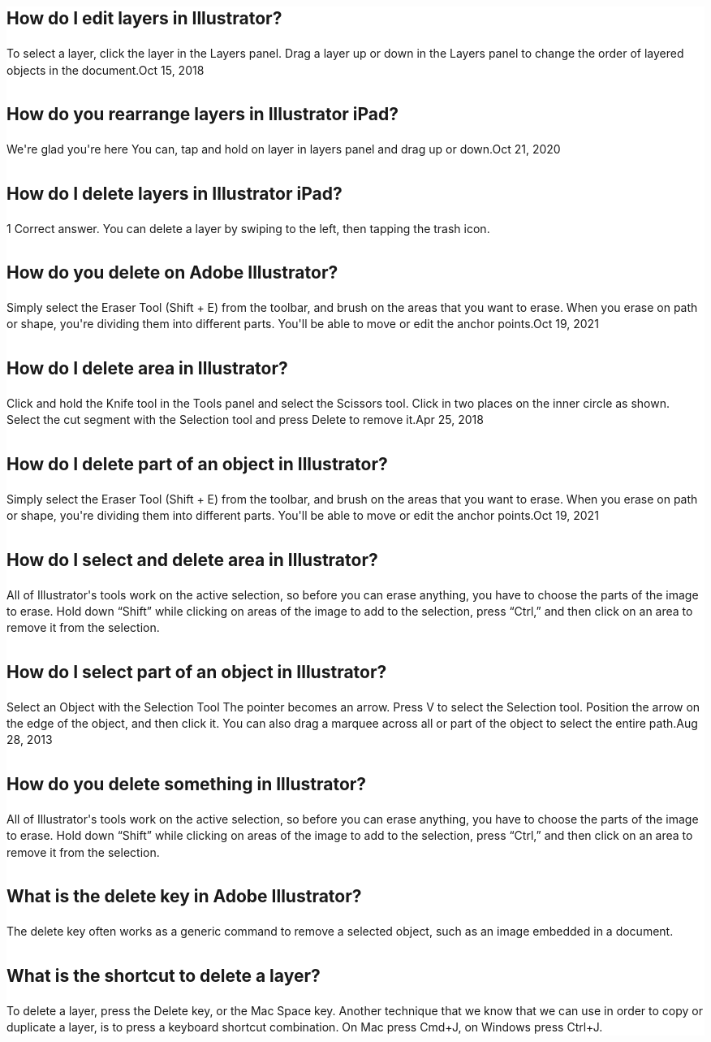 ## How do I edit layers in Illustrator?
To select a layer, click the layer in the Layers panel. Drag a layer up or down in the Layers panel to change the order of layered objects in the document.Oct 15, 2018

## How do you rearrange layers in Illustrator iPad?
We're glad you're here You can, tap and hold on layer in layers panel and drag up or down.Oct 21, 2020

## How do I delete layers in Illustrator iPad?
1 Correct answer. You can delete a layer by swiping to the left, then tapping the trash icon.

## How do you delete on Adobe Illustrator?
Simply select the Eraser Tool (Shift + E) from the toolbar, and brush on the areas that you want to erase. When you erase on path or shape, you're dividing them into different parts. You'll be able to move or edit the anchor points.Oct 19, 2021

## How do I delete area in Illustrator?
Click and hold the Knife tool in the Tools panel and select the Scissors tool. Click in two places on the inner circle as shown. Select the cut segment with the Selection tool and press Delete to remove it.Apr 25, 2018

## How do I delete part of an object in Illustrator?
Simply select the Eraser Tool (Shift + E) from the toolbar, and brush on the areas that you want to erase. When you erase on path or shape, you're dividing them into different parts. You'll be able to move or edit the anchor points.Oct 19, 2021

## How do I select and delete area in Illustrator?
All of Illustrator's tools work on the active selection, so before you can erase anything, you have to choose the parts of the image to erase. Hold down “Shift” while clicking on areas of the image to add to the selection, press “Ctrl,” and then click on an area to remove it from the selection.

## How do I select part of an object in Illustrator?
Select an Object with the Selection Tool The pointer becomes an arrow. Press V to select the Selection tool. Position the arrow on the edge of the object, and then click it. You can also drag a marquee across all or part of the object to select the entire path.Aug 28, 2013

## How do you delete something in Illustrator?
All of Illustrator's tools work on the active selection, so before you can erase anything, you have to choose the parts of the image to erase. Hold down “Shift” while clicking on areas of the image to add to the selection, press “Ctrl,” and then click on an area to remove it from the selection.

## What is the delete key in Adobe Illustrator?
The delete key often works as a generic command to remove a selected object, such as an image embedded in a document.

## What is the shortcut to delete a layer?
To delete a layer, press the Delete key, or the Mac Space key. Another technique that we know that we can use in order to copy or duplicate a layer, is to press a keyboard shortcut combination. On Mac press Cmd+J, on Windows press Ctrl+J.

